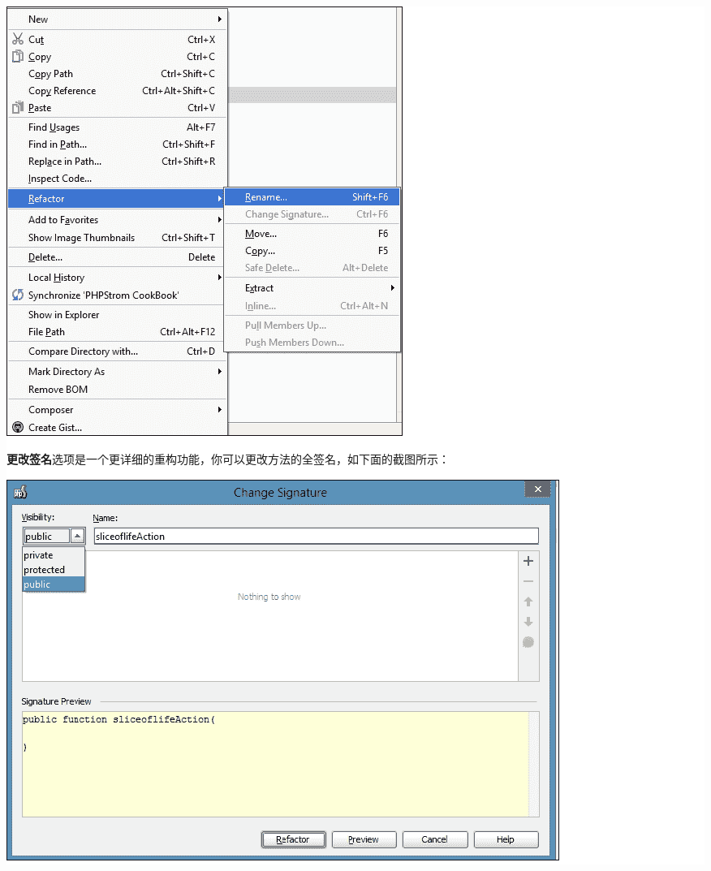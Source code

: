 ![如何操作...](img/3878OT_02_04.jpg)

**更改签名**选项是一个更详细的重构功能，你可以更改方法的全签名，如下面的截图所示：

![如何操作...](img/3878OT_02_05.jpg)
